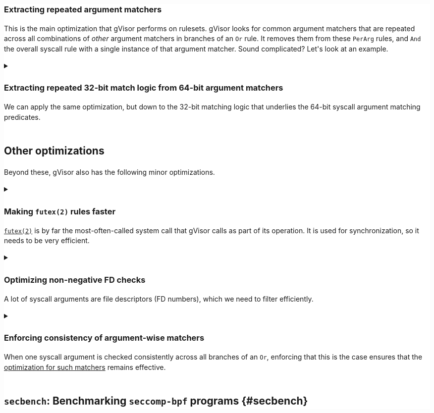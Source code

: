 ### Extracting repeated argument matchers

This is the main optimization that gVisor performs on rulesets. gVisor looks for
common argument matchers that are repeated across all combinations of *other*
argument matchers in branches of an `Or` rule. It removes them from these
`PerArg` rules, and `And` the overall syscall rule with a single instance of
that argument matcher. Sound complicated? Let's look at an example.

</summary></details>

<details markdown="1"><summary markdown="1">

### Extracting repeated 32-bit match logic from 64-bit argument matchers

We can apply the same optimization, but down to the 32-bit matching logic that
underlies the 64-bit syscall argument matching predicates.

</summary></details>

## Other optimizations

Beyond these, gVisor also has the following minor optimizations.

<details markdown="1"><summary markdown="1">

### Making `futex(2)` rules faster

[`futex(2)`](https://man7.org/linux/man-pages/man2/futex.2.html) is by far the
most-often-called system call that gVisor calls as part of its operation. It is
used for synchronization, so it needs to be very efficient.

</summary></details>

<details markdown="1"><summary markdown="1">

### Optimizing non-negative FD checks

A lot of syscall arguments are file descriptors (FD numbers), which we need to
filter efficiently.

</summary></details>

<details markdown="1"><summary markdown="1">

### Enforcing consistency of argument-wise matchers

When one syscall argument is checked consistently across all branches of an
`Or`, enforcing that this is the case ensures that the
[optimization for such matchers](#optimize-rulesets) remains effective.

</summary></details>

## `secbench`: Benchmarking `seccomp-bpf` programs {#secbench}
